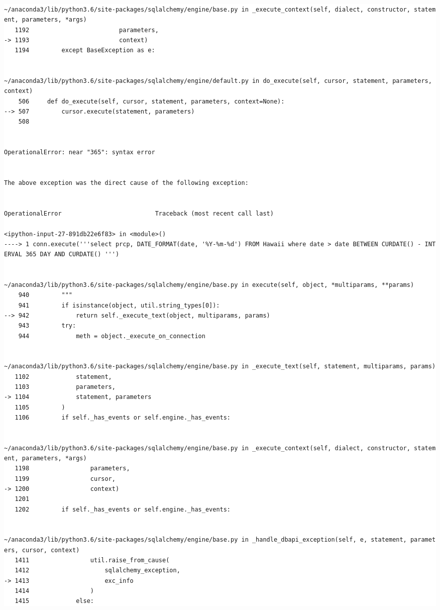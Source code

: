     ~/anaconda3/lib/python3.6/site-packages/sqlalchemy/engine/base.py in _execute_context(self, dialect, constructor, statement, parameters, *args)
       1192                         parameters,
    -> 1193                         context)
       1194         except BaseException as e:


    ~/anaconda3/lib/python3.6/site-packages/sqlalchemy/engine/default.py in do_execute(self, cursor, statement, parameters, context)
        506     def do_execute(self, cursor, statement, parameters, context=None):
    --> 507         cursor.execute(statement, parameters)
        508 


    OperationalError: near "365": syntax error

    
    The above exception was the direct cause of the following exception:


    OperationalError                          Traceback (most recent call last)

    <ipython-input-27-891db22e6f83> in <module>()
    ----> 1 conn.execute('''select prcp, DATE_FORMAT(date, '%Y-%m-%d') FROM Hawaii where date > date BETWEEN CURDATE() - INTERVAL 365 DAY AND CURDATE() ''')
    

    ~/anaconda3/lib/python3.6/site-packages/sqlalchemy/engine/base.py in execute(self, object, *multiparams, **params)
        940         """
        941         if isinstance(object, util.string_types[0]):
    --> 942             return self._execute_text(object, multiparams, params)
        943         try:
        944             meth = object._execute_on_connection


    ~/anaconda3/lib/python3.6/site-packages/sqlalchemy/engine/base.py in _execute_text(self, statement, multiparams, params)
       1102             statement,
       1103             parameters,
    -> 1104             statement, parameters
       1105         )
       1106         if self._has_events or self.engine._has_events:


    ~/anaconda3/lib/python3.6/site-packages/sqlalchemy/engine/base.py in _execute_context(self, dialect, constructor, statement, parameters, *args)
       1198                 parameters,
       1199                 cursor,
    -> 1200                 context)
       1201 
       1202         if self._has_events or self.engine._has_events:


    ~/anaconda3/lib/python3.6/site-packages/sqlalchemy/engine/base.py in _handle_dbapi_exception(self, e, statement, parameters, cursor, context)
       1411                 util.raise_from_cause(
       1412                     sqlalchemy_exception,
    -> 1413                     exc_info
       1414                 )
       1415             else:
